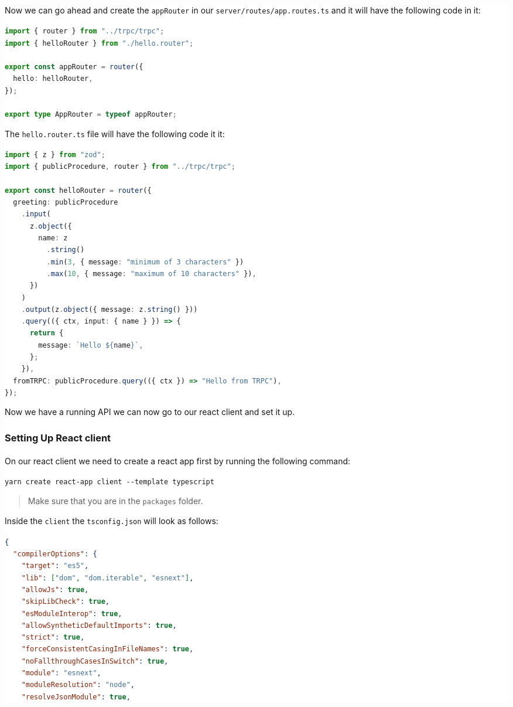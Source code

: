 Now we can go ahead and create the `appRouter` in our `server/routes/app.routes.ts` and it will have the following code in it:

```ts
import { router } from "../trpc/trpc";
import { helloRouter } from "./hello.router";

export const appRouter = router({
  hello: helloRouter,
});

export type AppRouter = typeof appRouter;
```

The `hello.router.ts` file will have the following code it it:

```ts
import { z } from "zod";
import { publicProcedure, router } from "../trpc/trpc";

export const helloRouter = router({
  greeting: publicProcedure
    .input(
      z.object({
        name: z
          .string()
          .min(3, { message: "minimum of 3 characters" })
          .max(10, { message: "maximum of 10 characters" }),
      })
    )
    .output(z.object({ message: z.string() }))
    .query(({ ctx, input: { name } }) => {
      return {
        message: `Hello ${name}`,
      };
    }),
  fromTRPC: publicProcedure.query(({ ctx }) => "Hello from TRPC"),
});
```

Now we have a running API we can now go to our react client and set it up.

### Setting Up React client

On our react client we need to create a react app first by running the following command:

```shell
yarn create react-app client --template typescript
```

> Make sure that you are in the `packages` folder.

Inside the `client` the `tsconfig.json` will look as follows:

```json
{
  "compilerOptions": {
    "target": "es5",
    "lib": ["dom", "dom.iterable", "esnext"],
    "allowJs": true,
    "skipLibCheck": true,
    "esModuleInterop": true,
    "allowSyntheticDefaultImports": true,
    "strict": true,
    "forceConsistentCasingInFileNames": true,
    "noFallthroughCasesInSwitch": true,
    "module": "esnext",
    "moduleResolution": "node",
    "resolveJsonModule": true,
```
